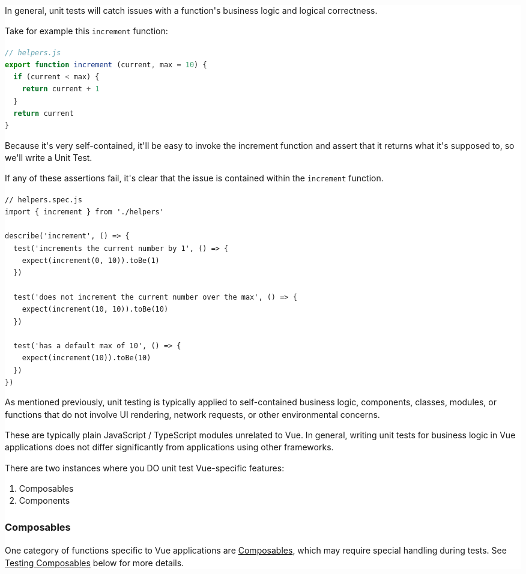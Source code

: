 In general, unit tests will catch issues with a function's business logic and logical correctness.

Take for example this `increment` function:

```js
// helpers.js
export function increment (current, max = 10) {
  if (current < max) {
    return current + 1
  }
  return current
}
```

Because it's very self-contained, it'll be easy to invoke the increment function and assert that it returns what it's supposed to, so we'll write a Unit Test.

If any of these assertions fail, it's clear that the issue is contained within the `increment` function.

```js{4-16}
// helpers.spec.js
import { increment } from './helpers'

describe('increment', () => {
  test('increments the current number by 1', () => {
    expect(increment(0, 10)).toBe(1)
  })

  test('does not increment the current number over the max', () => {
    expect(increment(10, 10)).toBe(10)
  })

  test('has a default max of 10', () => {
    expect(increment(10)).toBe(10)
  })
})
```

As mentioned previously, unit testing is typically applied to self-contained business logic, components, classes, modules, or functions that do not involve UI rendering, network requests, or other environmental concerns.

These are typically plain JavaScript / TypeScript modules unrelated to Vue. In general, writing unit tests for business logic in Vue applications does not differ significantly from applications using other frameworks.

There are two instances where you DO unit test Vue-specific features:

1. Composables
2. Components

### Composables

One category of functions specific to Vue applications are [Composables](/guide/reusability/composables.html), which may require special handling during tests.
See [Testing Composables](#testing-composables) below for more details.
